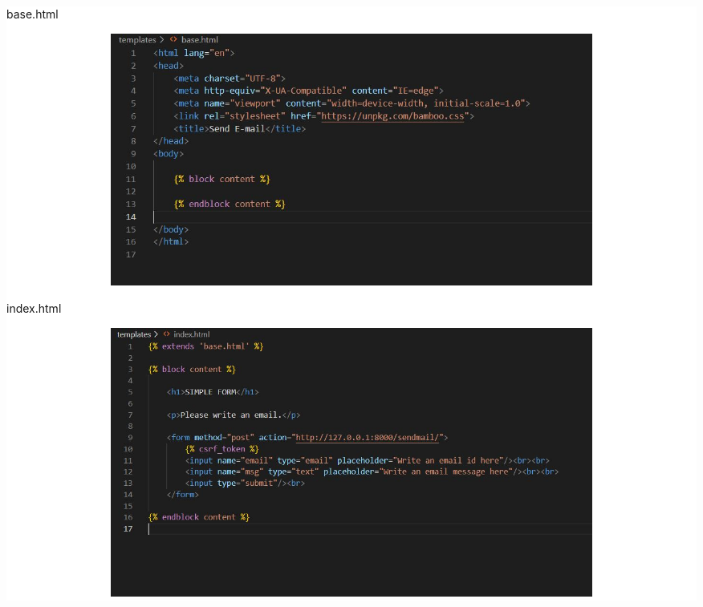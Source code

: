 base.html
<figure align = "center" width="100%">
<img src="images/base_html.JPG" width="600"/>
</figure>

index.html
<figure align = "center" width="100%">
<img src="images/index_html.JPG" width="600"/>
</figure>
